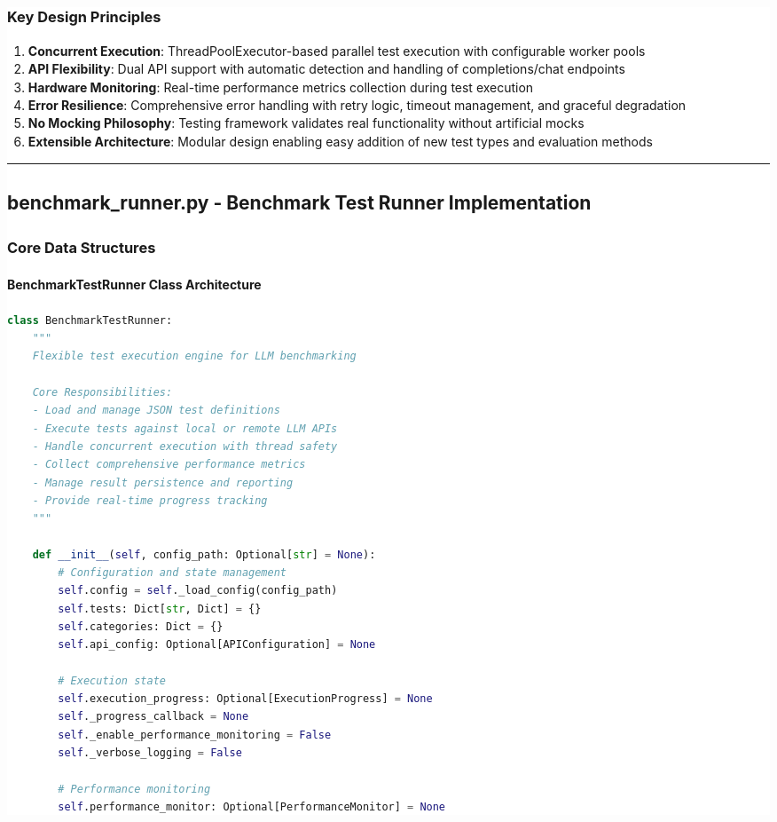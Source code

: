 ### Key Design Principles

1. **Concurrent Execution**: ThreadPoolExecutor-based parallel test execution with configurable worker pools
2. **API Flexibility**: Dual API support with automatic detection and handling of completions/chat endpoints
3. **Hardware Monitoring**: Real-time performance metrics collection during test execution
4. **Error Resilience**: Comprehensive error handling with retry logic, timeout management, and graceful degradation
5. **No Mocking Philosophy**: Testing framework validates real functionality without artificial mocks
6. **Extensible Architecture**: Modular design enabling easy addition of new test types and evaluation methods

---

## benchmark_runner.py - Benchmark Test Runner Implementation

### Core Data Structures

#### BenchmarkTestRunner Class Architecture
```python
class BenchmarkTestRunner:
    """
    Flexible test execution engine for LLM benchmarking
    
    Core Responsibilities:
    - Load and manage JSON test definitions
    - Execute tests against local or remote LLM APIs
    - Handle concurrent execution with thread safety
    - Collect comprehensive performance metrics
    - Manage result persistence and reporting
    - Provide real-time progress tracking
    """
    
    def __init__(self, config_path: Optional[str] = None):
        # Configuration and state management
        self.config = self._load_config(config_path)
        self.tests: Dict[str, Dict] = {}
        self.categories: Dict = {}
        self.api_config: Optional[APIConfiguration] = None
        
        # Execution state
        self.execution_progress: Optional[ExecutionProgress] = None
        self._progress_callback = None
        self._enable_performance_monitoring = False
        self._verbose_logging = False
        
        # Performance monitoring
        self.performance_monitor: Optional[PerformanceMonitor] = None
```
